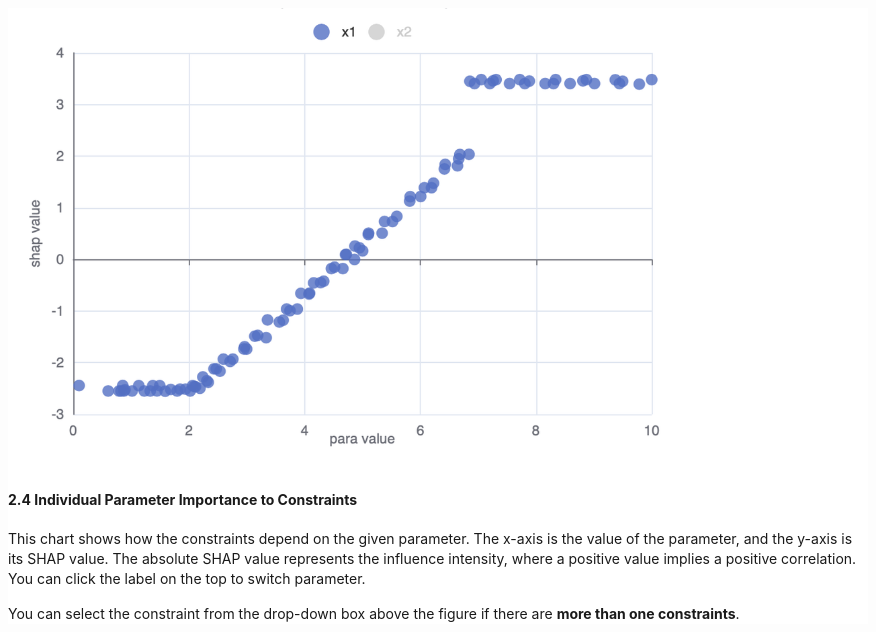 <img src="../../imgs/visualization/single_obj.png" width="80%" class="align-center">

<br>

#### 2.4 Individual Parameter Importance to Constraints

This chart shows how the constraints depend on the given parameter. 
The x-axis is the value of the parameter, and the y-axis is its SHAP value. 
The absolute SHAP value represents the influence intensity, where a positive value implies a positive correlation. 
You can click the label on the top to switch parameter.

You can select the constraint from the drop-down box above the figure if there are **more than one constraints**.
